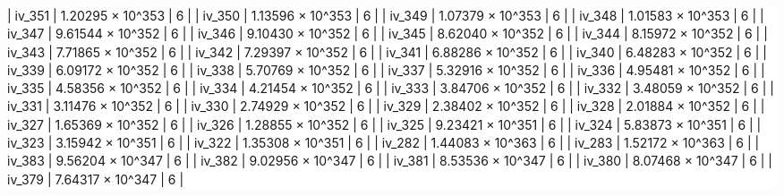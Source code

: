| iv_351 | 1.20295 × 10^353 | 6 |
| iv_350 | 1.13596 × 10^353 | 6 |
| iv_349 | 1.07379 × 10^353 | 6 |
| iv_348 | 1.01583 × 10^353 | 6 |
| iv_347 | 9.61544 × 10^352 | 6 |
| iv_346 | 9.10430 × 10^352 | 6 |
| iv_345 | 8.62040 × 10^352 | 6 |
| iv_344 | 8.15972 × 10^352 | 6 |
| iv_343 | 7.71865 × 10^352 | 6 |
| iv_342 | 7.29397 × 10^352 | 6 |
| iv_341 | 6.88286 × 10^352 | 6 |
| iv_340 | 6.48283 × 10^352 | 6 |
| iv_339 | 6.09172 × 10^352 | 6 |
| iv_338 | 5.70769 × 10^352 | 6 |
| iv_337 | 5.32916 × 10^352 | 6 |
| iv_336 | 4.95481 × 10^352 | 6 |
| iv_335 | 4.58356 × 10^352 | 6 |
| iv_334 | 4.21454 × 10^352 | 6 |
| iv_333 | 3.84706 × 10^352 | 6 |
| iv_332 | 3.48059 × 10^352 | 6 |
| iv_331 | 3.11476 × 10^352 | 6 |
| iv_330 | 2.74929 × 10^352 | 6 |
| iv_329 | 2.38402 × 10^352 | 6 |
| iv_328 | 2.01884 × 10^352 | 6 |
| iv_327 | 1.65369 × 10^352 | 6 |
| iv_326 | 1.28855 × 10^352 | 6 |
| iv_325 | 9.23421 × 10^351 | 6 |
| iv_324 | 5.83873 × 10^351 | 6 |
| iv_323 | 3.15942 × 10^351 | 6 |
| iv_322 | 1.35308 × 10^351 | 6 |
| iv_282 | 1.44083 × 10^363 | 6 |
| iv_283 | 1.52172 × 10^363 | 6 |
| iv_383 | 9.56204 × 10^347 | 6 |
| iv_382 | 9.02956 × 10^347 | 6 |
| iv_381 | 8.53536 × 10^347 | 6 |
| iv_380 | 8.07468 × 10^347 | 6 |
| iv_379 | 7.64317 × 10^347 | 6 |